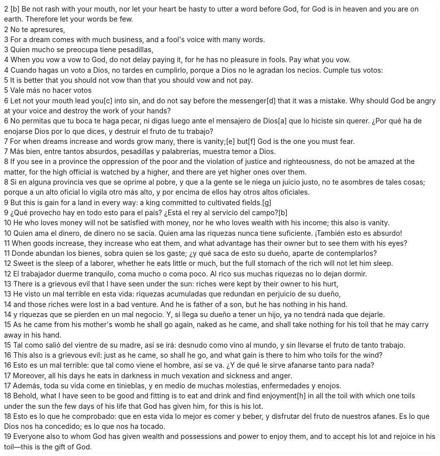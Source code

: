 2 [b] Be not rash with your mouth, nor let your heart be hasty to utter a word before God, for God is in heaven and you are on earth. Therefore let your words be few.  
2 No te apresures,  
3 For a dream comes with much business, and a fool's voice with many words.  
3 Quien mucho se preocupa tiene pesadillas,  
4 When you vow a vow to God, do not delay paying it, for he has no pleasure in fools. Pay what you vow.  
4 Cuando hagas un voto a Dios, no tardes en cumplirlo, porque a Dios no le agradan los necios. Cumple tus votos:  
5 It is better that you should not vow than that you should vow and not pay.  
5 Vale más no hacer votos  
6 Let not your mouth lead you[c] into sin, and do not say before the messenger[d] that it was a mistake. Why should God be angry at your voice and destroy the work of your hands?  
6 No permitas que tu boca te haga pecar, ni digas luego ante el mensajero de Dios[a] que lo hiciste sin querer. ¿Por qué ha de enojarse Dios por lo que dices, y destruir el fruto de tu trabajo?   
7 For when dreams increase and words grow many, there is vanity;[e] but[f] God is the one you must fear.  
7 Más bien, entre tantos absurdos, pesadillas y palabrerías, muestra temor a Dios.  
8 If you see in a province the oppression of the poor and the violation of justice and righteousness, do not be amazed at the matter, for the high official is watched by a higher, and there are yet higher ones over them.  
8 Si en alguna provincia ves que se oprime al pobre, y que a la gente se le niega un juicio justo, no te asombres de tales cosas; porque a un alto oficial lo vigila otro más alto, y por encima de ellos hay otros altos oficiales.   
9 But this is gain for a land in every way: a king committed to cultivated fields.[g]  
9 ¿Qué provecho hay en todo esto para el país? ¿Está el rey al servicio del campo?[b]  
10 He who loves money will not be satisfied with money, nor he who loves wealth with his income; this also is vanity.  
10 Quien ama el dinero, de dinero no se sacia. Quien ama las riquezas nunca tiene suficiente. ¡También esto es absurdo!   
11 When goods increase, they increase who eat them, and what advantage has their owner but to see them with his eyes?  
11 Donde abundan los bienes, sobra quien se los gaste; ¿y qué saca de esto su dueño, aparte de contemplarlos?   
12 Sweet is the sleep of a laborer, whether he eats little or much, but the full stomach of the rich will not let him sleep.  
12 El trabajador duerme tranquilo, coma mucho o coma poco. Al rico sus muchas riquezas no lo dejan dormir.  
13 There is a grievous evil that I have seen under the sun: riches were kept by their owner to his hurt,  
13 He visto un mal terrible en esta vida: riquezas acumuladas que redundan en perjuicio de su dueño,   
14 and those riches were lost in a bad venture. And he is father of a son, but he has nothing in his hand.  
14 y riquezas que se pierden en un mal negocio. Y, si llega su dueño a tener un hijo, ya no tendrá nada que dejarle.   
15 As he came from his mother's womb he shall go again, naked as he came, and shall take nothing for his toil that he may carry away in his hand.  
15 Tal como salió del vientre de su madre, así se irá: desnudo como vino al mundo, y sin llevarse el fruto de tanto trabajo.  
16 This also is a grievous evil: just as he came, so shall he go, and what gain is there to him who toils for the wind?  
16 Esto es un mal terrible: que tal como viene el hombre, así se va. ¿Y de qué le sirve afanarse tanto para nada?   
17 Moreover, all his days he eats in darkness in much vexation and sickness and anger.  
17 Además, toda su vida come en tinieblas, y en medio de muchas molestias, enfermedades y enojos.  
18 Behold, what I have seen to be good and fitting is to eat and drink and find enjoyment[h] in all the toil with which one toils under the sun the few days of his life that God has given him, for this is his lot.  
18 Esto es lo que he comprobado: que en esta vida lo mejor es comer y beber, y disfrutar del fruto de nuestros afanes. Es lo que Dios nos ha concedido; es lo que nos ha tocado.   
19 Everyone also to whom God has given wealth and possessions and power to enjoy them, and to accept his lot and rejoice in his toil—this is the gift of God.  